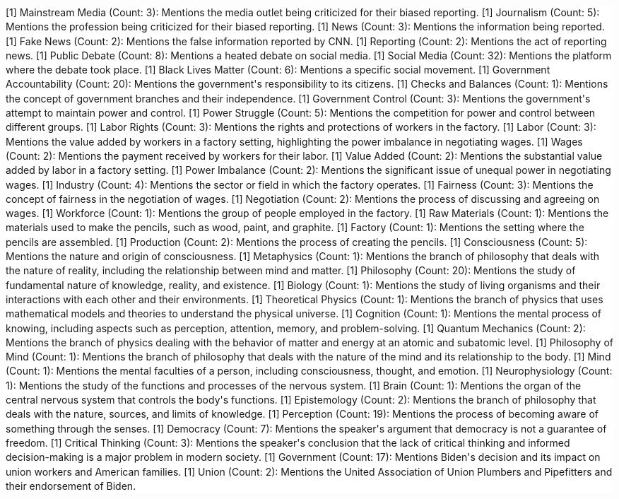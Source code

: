 [1] Mainstream Media (Count: 3): Mentions the media outlet being criticized for their biased reporting.
[1] Journalism (Count: 5): Mentions the profession being criticized for their biased reporting.
[1] News (Count: 3): Mentions the information being reported.
[1] Fake News (Count: 2): Mentions the false information reported by CNN.
[1] Reporting (Count: 2): Mentions the act of reporting news.
[1] Public Debate (Count: 8): Mentions a heated debate on social media.
[1] Social Media (Count: 32): Mentions the platform where the debate took place.
[1] Black Lives Matter (Count: 6): Mentions a specific social movement.
[1] Government Accountability (Count: 20): Mentions the government's responsibility to its citizens.
[1] Checks and Balances (Count: 1): Mentions the concept of government branches and their independence.
[1] Government Control (Count: 3): Mentions the government's attempt to maintain power and control.
[1] Power Struggle (Count: 5): Mentions the competition for power and control between different groups.
[1] Labor Rights (Count: 3): Mentions the rights and protections of workers in the factory.
[1] Labor (Count: 3): Mentions the value added by workers in a factory setting, highlighting the power imbalance in negotiating wages.
[1] Wages (Count: 2): Mentions the payment received by workers for their labor.
[1] Value Added (Count: 2): Mentions the substantial value added by labor in a factory setting.
[1] Power Imbalance (Count: 2): Mentions the significant issue of unequal power in negotiating wages.
[1] Industry (Count: 4): Mentions the sector or field in which the factory operates.
[1] Fairness (Count: 3): Mentions the concept of fairness in the negotiation of wages.
[1] Negotiation (Count: 2): Mentions the process of discussing and agreeing on wages.
[1] Workforce (Count: 1): Mentions the group of people employed in the factory.
[1] Raw Materials (Count: 1): Mentions the materials used to make the pencils, such as wood, paint, and graphite.
[1] Factory (Count: 1): Mentions the setting where the pencils are assembled.
[1] Production (Count: 2): Mentions the process of creating the pencils.
[1] Consciousness (Count: 5): Mentions the nature and origin of consciousness.
[1] Metaphysics (Count: 1): Mentions the branch of philosophy that deals with the nature of reality, including the relationship between mind and matter.
[1] Philosophy (Count: 20): Mentions the study of fundamental nature of knowledge, reality, and existence.
[1] Biology (Count: 1): Mentions the study of living organisms and their interactions with each other and their environments.
[1] Theoretical Physics (Count: 1): Mentions the branch of physics that uses mathematical models and theories to understand the physical universe.
[1] Cognition (Count: 1): Mentions the mental process of knowing, including aspects such as perception, attention, memory, and problem-solving.
[1] Quantum Mechanics (Count: 2): Mentions the branch of physics dealing with the behavior of matter and energy at an atomic and subatomic level.
[1] Philosophy of Mind (Count: 1): Mentions the branch of philosophy that deals with the nature of the mind and its relationship to the body.
[1] Mind (Count: 1): Mentions the mental faculties of a person, including consciousness, thought, and emotion.
[1] Neurophysiology (Count: 1): Mentions the study of the functions and processes of the nervous system.
[1] Brain (Count: 1): Mentions the organ of the central nervous system that controls the body's functions.
[1] Epistemology (Count: 2): Mentions the branch of philosophy that deals with the nature, sources, and limits of knowledge.
[1] Perception (Count: 19): Mentions the process of becoming aware of something through the senses.
[1] Democracy (Count: 7): Mentions the speaker's argument that democracy is not a guarantee of freedom.
[1] Critical Thinking (Count: 3): Mentions the speaker's conclusion that the lack of critical thinking and informed decision-making is a major problem in modern society.
[1] Government (Count: 17): Mentions Biden's decision and its impact on union workers and American families.
[1] Union (Count: 2): Mentions the United Association of Union Plumbers and Pipefitters and their endorsement of Biden.